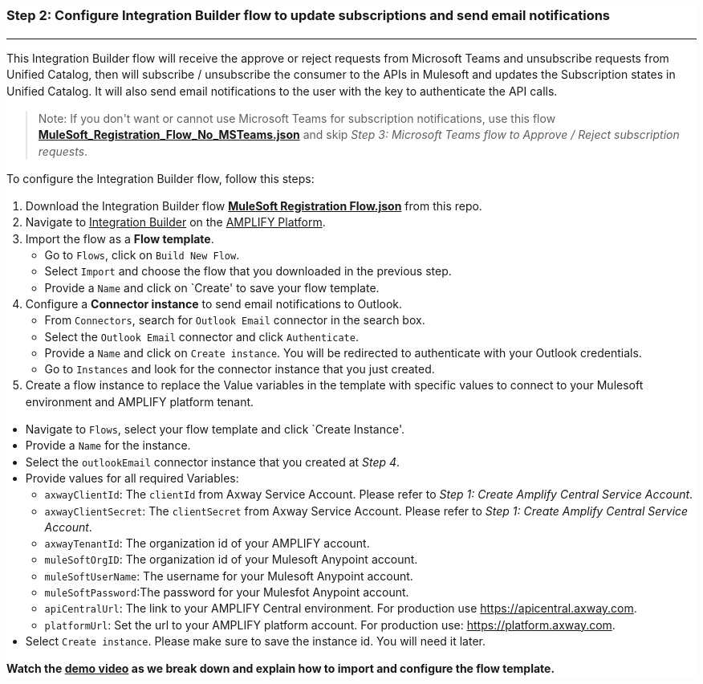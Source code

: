 ### Step 2: Configure Integration Builder flow to update subscriptions and send email notifications
---
This Integration Builder flow will receive the approve or reject requests from Microsoft Teams and unsubscribe requests from Unified Catalog, then will subscribe / unsubscribe the consumer to the APIs in Mulesoft and updates the Subscription states in Unified Catalog. It will also send email notifications to the user with the key to authenticate the API calls.

> Note: If you don't want or cannot use Microsoft Teams for subscription notifications, use this flow **[MuleSoft_Registration_Flow_No_MSTeams.json](https://github.com/Axway/unified-catalog-integrations/blob/master/mulesoft/MuleSoft_Registration_Flow_No_MSTeams.json)** and skip _Step 3: Microsoft Teams flow to Approve / Reject subscription requests_.

To configure the Integration Builder flow, follow this steps:

1. Download the Integration Builder flow **[MuleSoft Registration Flow.json](https://github.com/Axway/mulesoft-catalog-integration/blob/master/integrationbuilder/MuleSoft%20Registration%20Flow.json)** from this repo.
2. Navigate to [Integration Builder](https://sandbox-ib.platform.axway.com/welcome) on the [AMPLIFY Platform](https://platform.axway.com/).
3. Import the flow as a **Flow template**.
   - Go to `Flows`, click on `Build New Flow`.
   - Select `Import` and choose the flow that you downloaded in the previous step.
   - Provide a `Name` and click on `Create' to save your flow template.
4. Configure a **Connector instance** to send email notifications to Outlook.
   - From `Connectors`, search for `Outlook Email` connector in the search box.
   - Select the `Outlook Email` connector and click `Authenticate`.
   - Provide a `Name` and click on `Create instance`. You will be redirected to authenticate with your Outlook credentials.
   - Go to `Instances` and look for the connector instance that you just created.
5. Create a flow instance to replace the Value variables in the template with specific values to connect to your Mulesoft environment and AMPLIFY platform tenant.
- Navigate to `Flows`, select your flow template and click `Create Instance'.
- Provide a `Name` for the instance.
- Select the `outlookEmail` connector instance that you created at _Step 4_.
- Provide values for all required Variables:
  - `axwayClientId`: The `clientId` from Axway Service Account. Please refer to _Step 1: Create Amplify Central Service Account_.
  - `axwayClientSecret`: The `clientSecret` from Axway Service Account. Please refer to _Step 1: Create Amplify Central Service Account_.
  - `axwayTenantId`: The organization id of your AMPLIFY account. 
  - `muleSoftOrgID`: The organization id of your Mulesoft Anypoint account.
  - `muleSoftUserName`: The username for your Mulesoft Anypoint account.
  - `muleSoftPassword`:The password for your Mulesfot Anypoint account.
  - `apiCentralUrl`: The link to your AMPLIFY Central environment. For production use https://apicentral.axway.com.
  - `platformUrl`: Set the url to your AMPLIFY platform account. For production use: https://platform.axway.com.
- Select `Create instance`. Please make sure to save the instance id. You will need it later.
  
 **Watch the [demo video](https://youtu.be/0mJXeD_zJhI) as we break down and explain how to import and configure the flow template.**
